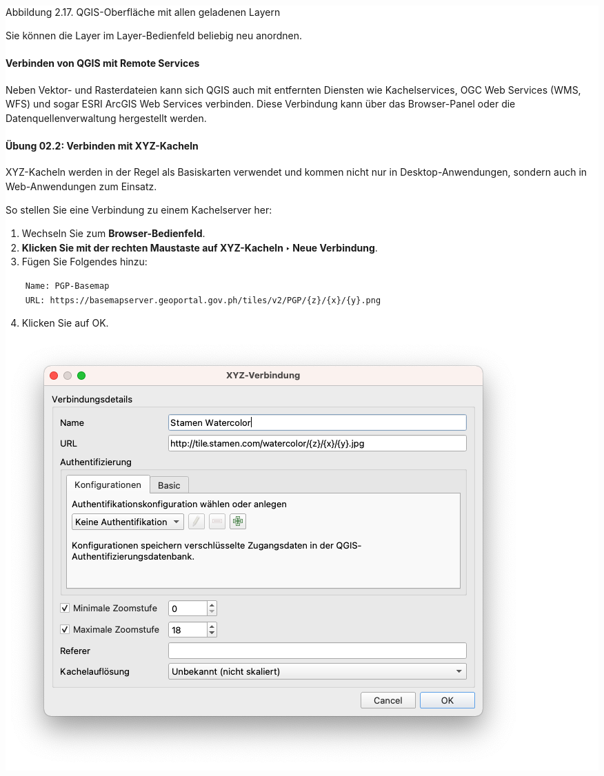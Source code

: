 Abbildung 2.17. QGIS-Oberfläche mit allen geladenen Layern


Sie können die Layer im Layer-Bedienfeld beliebig neu anordnen.


#### **Verbinden von QGIS mit Remote Services**

Neben Vektor- und Rasterdateien kann sich QGIS auch mit entfernten Diensten wie Kachelservices, OGC Web Services (WMS, WFS) und sogar ESRI ArcGIS Web Services verbinden. Diese Verbindung kann über das Browser-Panel oder die Datenquellenverwaltung hergestellt werden.


#### **Übung 02.2: Verbinden mit XYZ-Kacheln**

XYZ-Kacheln werden in der Regel als Basiskarten verwendet und kommen nicht nur in Desktop-Anwendungen, sondern auch in Web-Anwendungen zum Einsatz.

So stellen Sie eine Verbindung zu einem Kachelserver her:

1. Wechseln Sie zum **Browser-Bedienfeld**.
2. **Klicken Sie mit der rechten Maustaste auf XYZ-Kacheln ‣ Neue Verbindung**.
3. Fügen Sie Folgendes hinzu:

```
    Name: PGP-Basemap
    URL: https://basemapserver.geoportal.gov.ph/tiles/v2/PGP/{z}/{x}/{y}.png
```
4. Klicken Sie auf OK.

![Hinzufügen einer XYZ-Verbindung in QGIS](media/xyz-1.png "Hinzufügen einer XYZ-Verbindung in QGIS")
